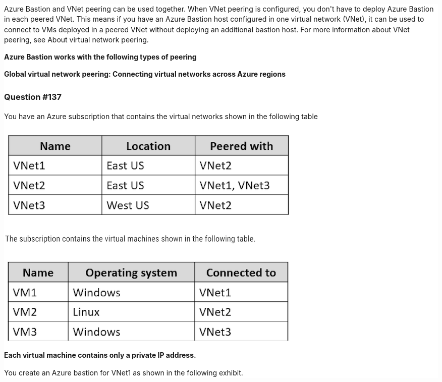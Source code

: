 Azure Bastion and VNet peering can be used together. When VNet peering is configured, you don't have to deploy Azure Bastion in each peered VNet. This means if you have an Azure Bastion host configured in one virtual network (VNet), it can be used to connect to VMs deployed in a peered VNet without deploying an additional bastion host. For more information about VNet peering, see About virtual network peering.

**Azure Bastion works with the following types of peering**

**Global virtual network peering: Connecting virtual networks across Azure regions**


### Question #137

You have an Azure subscription that contains the virtual networks shown in the following table

![Alt Image Text](../images/az104_19_37.png "Body image")

**Each virtual machine contains only a private IP address.**

You create an Azure bastion for VNet1 as shown in the following exhibit.
